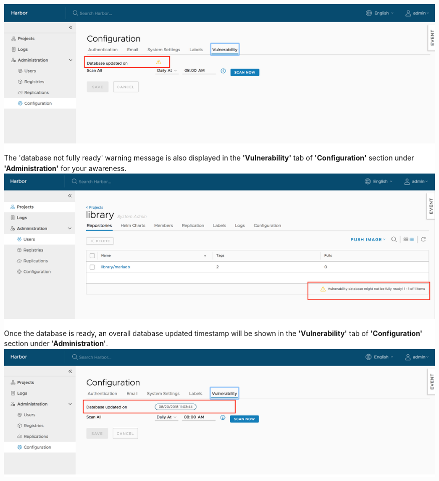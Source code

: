 ![browse project](img/clair_not_ready.png)

The 'database not fully ready' warning message is also displayed in the **'Vulnerability'** tab of **'Configuration'** section under **'Administration'** for your awareness.
![browse project](img/clair_not_ready2.png)

Once the database is ready, an overall database updated timestamp will be shown in the **'Vulnerability'** tab of **'Configuration'** section under **'Administration'**. 
![browse project](img/clair_ready.png)
